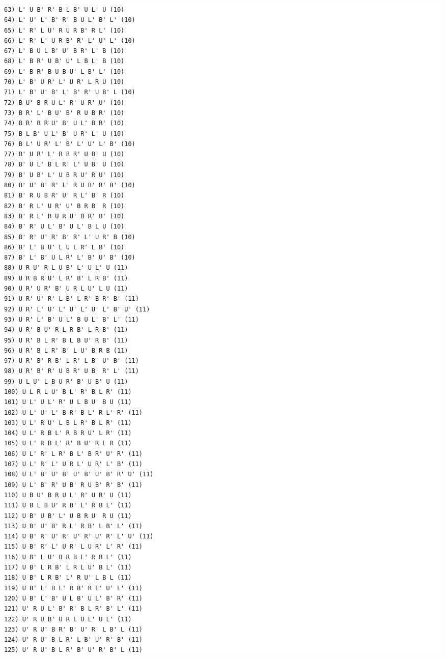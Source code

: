 ```
63) L' U B' R' B L B' U L' U (10)
64) L' U' L' B' R' B U L' B' L' (10)
65) L' R' L U' R U R B' R L' (10)
66) L' R' L' U R B' R' L' U' L' (10)
67) L' B U L B' U' B R' L' B (10)
68) L' B R' U B' U' L B L' B (10)
69) L' B R' B U B U' L B' L' (10)
70) L' B' U R' L' U R' L R U (10)
71) L' B' U' B' L' B' R' U B' L (10)
72) B U' B R U L' R' U R' U' (10)
73) B R' L' B U' B' R U B R' (10)
74) B R' B R U' B' U L' B R' (10)
75) B L B' U L' B' U R' L' U (10)
76) B L' U R' L' B' L' U' L' B' (10)
77) B' U R' L' R B R' U B' U (10)
78) B' U L' B L R' L' U B' U (10)
79) B' U B' L' U B R U' R U' (10)
80) B' U' B' R' L' R U B' R' B' (10)
81) B' R U B R' U' R L' B' R (10)
82) B' R L' U R' U' B R B' R (10)
83) B' R L' R U R U' B R' B' (10)
84) B' R' U L' B' U L' B L U (10)
85) B' R' U' R' B' R' L' U R' B (10)
86) B' L' B U' L U L R' L B' (10)
87) B' L' B' U L R' L' B' U' B' (10)
88) U R U' R L U B' L' U L' U (11)
89) U R B R U' L R' B' L R B' (11)
90) U R' U R' B' U R L U' L U (11)
91) U R' U' R' L B' L R' B R' B' (11)
92) U R' L' U' L' U' L' U' L' B' U' (11)
93) U R' L' B' U L' B U L' B' L' (11)
94) U R' B U' R L R B' L R B' (11)
95) U R' B L R' B L B U' R B' (11)
96) U R' B L R' B' L U' B R B (11)
97) U R' B' R B' L R' L B' U' B' (11)
98) U R' B' R' U B R' U B' R' L' (11)
99) U L U' L B U R' B' U B' U (11)
100) U L R L U' B L' R' B L R' (11)
101) U L' U L' R' U L B U' B U (11)
102) U L' U' L' B R' B L' R L' R' (11)
103) U L' R U' L B L R' B L R' (11)
104) U L' R B L' R B R U' L R' (11)
105) U L' R B L' R' B U' R L R (11)
106) U L' R' L R' B L' B R' U' R' (11)
107) U L' R' L' U R L' U R' L' B' (11)
108) U L' B' U' B' U' B' U' B' R' U' (11)
109) U L' B' R' U B' R U B' R' B' (11)
110) U B U' B R U L' R' U R' U (11)
111) U B L B U' R B' L' R B L' (11)
112) U B' U B' L' U B R U' R U (11)
113) U B' U' B' R L' R B' L B' L' (11)
114) U B' R' U' R' U' R' U' R' L' U' (11)
115) U B' R' L' U R' L U R' L' R' (11)
116) U B' L U' B R B L' R B L' (11)
117) U B' L R B' L R L U' B L' (11)
118) U B' L R B' L' R U' L B L (11)
119) U B' L' B L' R B' R L' U' L' (11)
120) U B' L' B' U L B' U L' B' R' (11)
121) U' R U L' B' R' B L R' B' L' (11)
122) U' R U B' U R L U L' U L' (11)
123) U' R U' B R' B' U' R' L B' L (11)
124) U' R U' B L R' L B' U' R' B' (11)
125) U' R U' B L R' B' U' R' B' L (11)
```